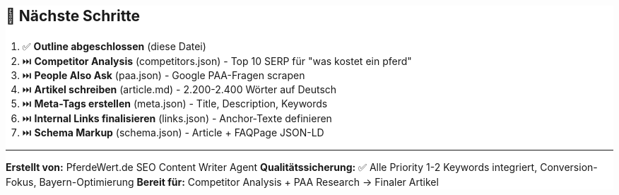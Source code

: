 ## 🚀 Nächste Schritte

1. ✅ **Outline abgeschlossen** (diese Datei)
2. ⏭️ **Competitor Analysis** (competitors.json) - Top 10 SERP für "was kostet ein pferd"
3. ⏭️ **People Also Ask** (paa.json) - Google PAA-Fragen scrapen
4. ⏭️ **Artikel schreiben** (article.md) - 2.200-2.400 Wörter auf Deutsch
5. ⏭️ **Meta-Tags erstellen** (meta.json) - Title, Description, Keywords
6. ⏭️ **Internal Links finalisieren** (links.json) - Anchor-Texte definieren
7. ⏭️ **Schema Markup** (schema.json) - Article + FAQPage JSON-LD

---

**Erstellt von:** PferdeWert.de SEO Content Writer Agent
**Qualitätssicherung:** ✅ Alle Priority 1-2 Keywords integriert, Conversion-Fokus, Bayern-Optimierung
**Bereit für:** Competitor Analysis + PAA Research → Finaler Artikel